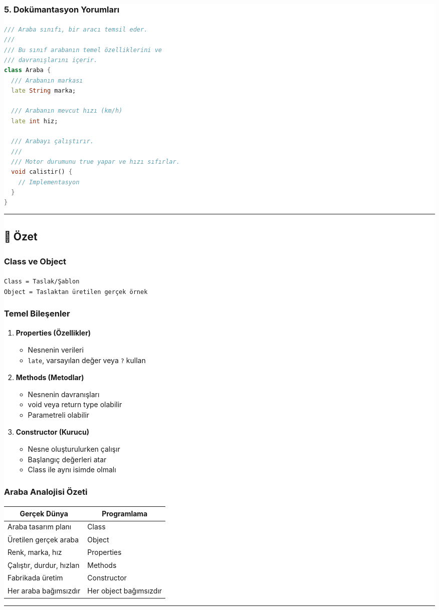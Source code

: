 ### 5. Dokümantasyon Yorumları

```dart
/// Araba sınıfı, bir aracı temsil eder.
/// 
/// Bu sınıf arabanın temel özelliklerini ve
/// davranışlarını içerir.
class Araba {
  /// Arabanın markası
  late String marka;
  
  /// Arabanın mevcut hızı (km/h)
  late int hiz;
  
  /// Arabayı çalıştırır.
  /// 
  /// Motor durumunu true yapar ve hızı sıfırlar.
  void calistir() {
    // Implementasyon
  }
}
```

---

## 🎯 Özet

### Class ve Object

```
Class = Taslak/Şablon
Object = Taslaktan üretilen gerçek örnek
```

### Temel Bileşenler

1. **Properties (Özellikler)**
   - Nesnenin verileri
   - `late`, varsayılan değer veya `?` kullan

2. **Methods (Metodlar)**
   - Nesnenin davranışları
   - void veya return type olabilir
   - Parametreli olabilir

3. **Constructor (Kurucu)**
   - Nesne oluşturulurken çalışır
   - Başlangıç değerleri atar
   - Class ile aynı isimde olmalı

### Araba Analojisi Özeti

| Gerçek Dünya | Programlama |
|--------------|-------------|
| Araba tasarım planı | Class |
| Üretilen gerçek araba | Object |
| Renk, marka, hız | Properties |
| Çalıştır, durdur, hızlan | Methods |
| Fabrikada üretim | Constructor |
| Her araba bağımsızdır | Her object bağımsızdır |

---
